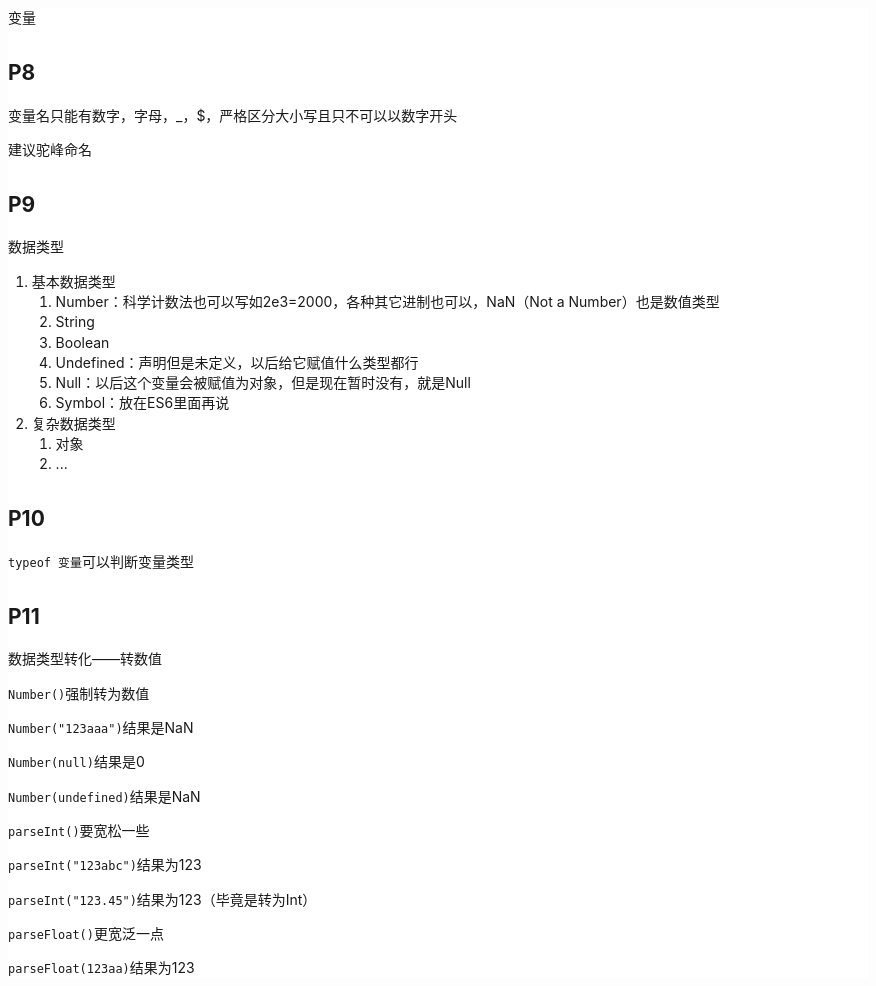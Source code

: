 变量



## P8

变量名只能有数字，字母，_，$，严格区分大小写且只不可以以数字开头

建议驼峰命名



## P9

数据类型

1. 基本数据类型
   1. Number：科学计数法也可以写如2e3=2000，各种其它进制也可以，NaN（Not a Number）也是数值类型
   2. String
   3. Boolean
   4. Undefined：声明但是未定义，以后给它赋值什么类型都行
   5. Null：以后这个变量会被赋值为对象，但是现在暂时没有，就是Null
   6. Symbol：放在ES6里面再说
2. 复杂数据类型
   1. 对象
   2. ...



## P10

`typeof 变量`可以判断变量类型



## P11

数据类型转化——转数值

`Number()`强制转为数值

`Number("123aaa")`结果是NaN

`Number(null)`结果是0

`Number(undefined)`结果是NaN



`parseInt()`要宽松一些

`parseInt("123abc")`结果为123

`parseInt("123.45")`结果为123（毕竟是转为Int）



`parseFloat()`更宽泛一点

`parseFloat(123aa)`结果为123
